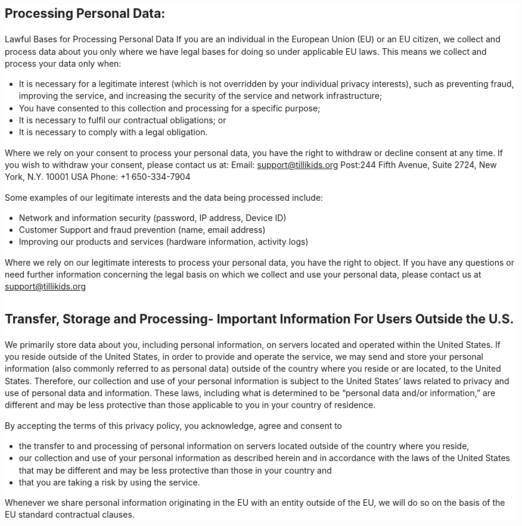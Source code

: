 

## Processing Personal Data:
Lawful Bases for Processing Personal Data
If you are an individual in the European Union (EU) or an EU citizen, we collect and process data about you only where we have legal bases for doing so under applicable EU laws. This means we collect and process your data only when:
- It is necessary for a legitimate interest (which is not overridden by your individual privacy interests), such as preventing fraud, improving the service, and increasing the security of the service and network infrastructure;
- You have consented to this collection and processing for a specific purpose;
- It is necessary to fulfil our contractual obligations; or
- It is necessary to comply with a legal obligation.

Where we rely on your consent to process your personal data, you have the right to withdraw or decline consent at any time. If you wish to withdraw your consent, please contact us at:
Email: support@tillikids.org 
Post:244 Fifth Avenue,
Suite 2724, New York,
N.Y. 10001 USA
Phone: +1 650-334-7904

Some examples of our legitimate interests and the data being processed include:
- Network and information security (password, IP address, Device ID)
- Customer Support and fraud prevention (name, email address)
- Improving our products and services (hardware information, activity logs)

Where we rely on our legitimate interests to process your personal data, you have the right to object. If you have any questions or need further information concerning the legal basis on which we collect and use your personal data, please contact us at support@tillikids.org




## Transfer, Storage and Processing- Important Information For Users	Outside the U.S.
We primarily store data about you, including personal information, on servers located and operated within the United States. If you reside outside of the United States, in order to provide and operate the service, we may send and store your personal information (also commonly referred to as personal data) outside of the country where you reside or are located, to the United States. Therefore, our collection and use of your personal information is subject to the United States’ laws related to privacy and use of personal data and information. These laws, including what is determined to be “personal data and/or information,” are different and may be less protective than those applicable to you in your country of residence.

By accepting the terms of this privacy policy, you acknowledge, agree and consent to 
- the transfer to and processing of personal information on servers located outside of the country where you reside, 
- our collection and use of your personal information as described herein and in accordance with the laws of the United States that may be different and may be less protective than those in your country and 
- that you are taking a risk by using the service.

Whenever we share personal information originating in the EU with an entity outside of the EU, we will do so on the basis of the EU standard contractual clauses.

